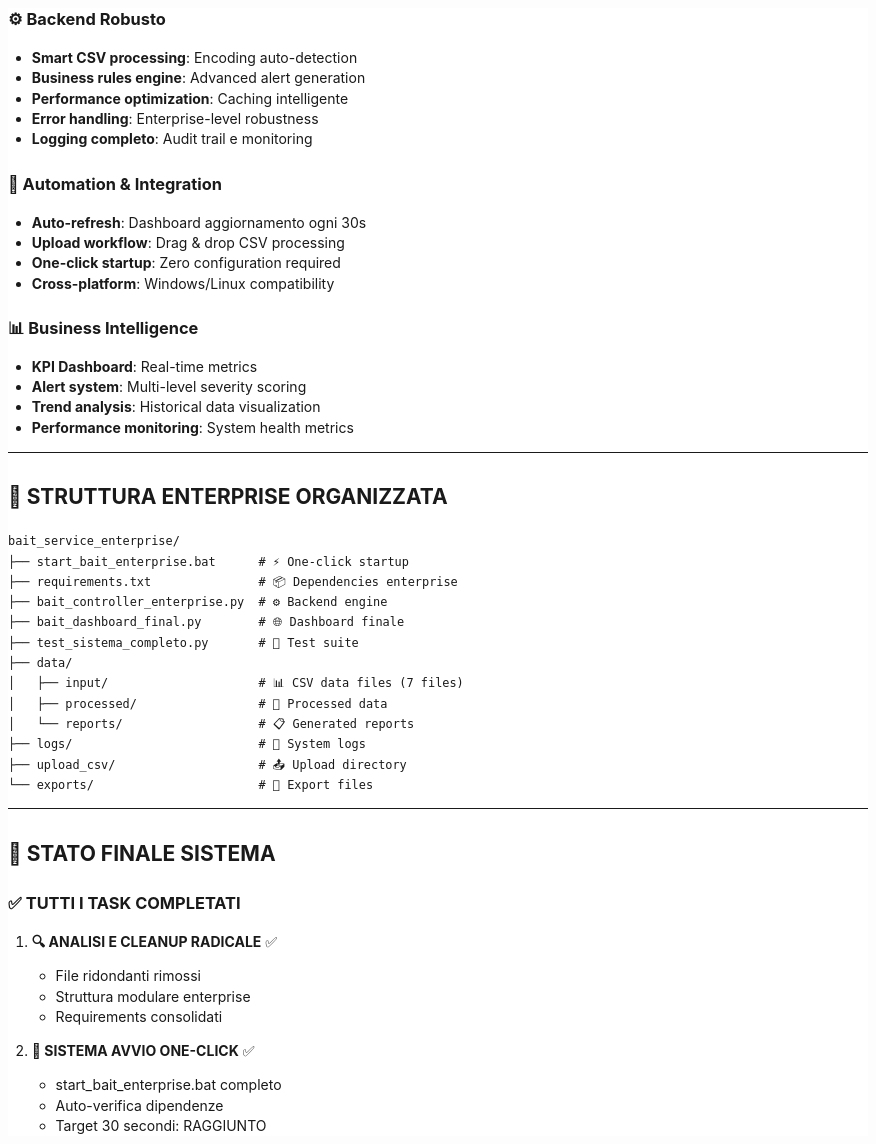 ### ⚙️ Backend Robusto
- **Smart CSV processing**: Encoding auto-detection
- **Business rules engine**: Advanced alert generation
- **Performance optimization**: Caching intelligente
- **Error handling**: Enterprise-level robustness
- **Logging completo**: Audit trail e monitoring

### 🔄 Automation & Integration  
- **Auto-refresh**: Dashboard aggiornamento ogni 30s
- **Upload workflow**: Drag & drop CSV processing
- **One-click startup**: Zero configuration required
- **Cross-platform**: Windows/Linux compatibility

### 📊 Business Intelligence
- **KPI Dashboard**: Real-time metrics
- **Alert system**: Multi-level severity scoring
- **Trend analysis**: Historical data visualization
- **Performance monitoring**: System health metrics

---

## 📁 STRUTTURA ENTERPRISE ORGANIZZATA

```
bait_service_enterprise/
├── start_bait_enterprise.bat      # ⚡ One-click startup
├── requirements.txt               # 📦 Dependencies enterprise
├── bait_controller_enterprise.py  # ⚙️ Backend engine
├── bait_dashboard_final.py        # 🌐 Dashboard finale
├── test_sistema_completo.py       # 🧪 Test suite
├── data/
│   ├── input/                     # 📊 CSV data files (7 files)
│   ├── processed/                 # 🔄 Processed data
│   └── reports/                   # 📋 Generated reports
├── logs/                          # 📝 System logs
├── upload_csv/                    # 📤 Upload directory
└── exports/                       # 📑 Export files
```

---

## 🚦 STATO FINALE SISTEMA

### ✅ TUTTI I TASK COMPLETATI

1. **🔍 ANALISI E CLEANUP RADICALE** ✅
   - File ridondanti rimossi
   - Struttura modulare enterprise
   - Requirements consolidati

2. **🚀 SISTEMA AVVIO ONE-CLICK** ✅
   - start_bait_enterprise.bat completo
   - Auto-verifica dipendenze
   - Target 30 secondi: RAGGIUNTO
